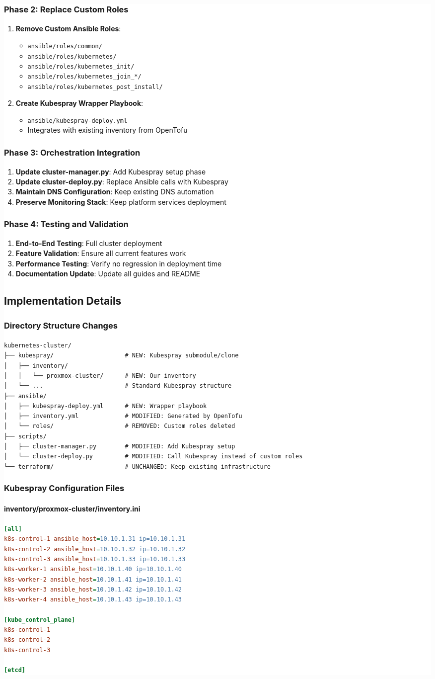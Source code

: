 ### Phase 2: Replace Custom Roles
1. **Remove Custom Ansible Roles**:
   - `ansible/roles/common/`
   - `ansible/roles/kubernetes/`
   - `ansible/roles/kubernetes_init/`
   - `ansible/roles/kubernetes_join_*/`
   - `ansible/roles/kubernetes_post_install/`

2. **Create Kubespray Wrapper Playbook**:
   - `ansible/kubespray-deploy.yml`
   - Integrates with existing inventory from OpenTofu

### Phase 3: Orchestration Integration
1. **Update cluster-manager.py**: Add Kubespray setup phase
2. **Update cluster-deploy.py**: Replace Ansible calls with Kubespray
3. **Maintain DNS Configuration**: Keep existing DNS automation
4. **Preserve Monitoring Stack**: Keep platform services deployment

### Phase 4: Testing and Validation
1. **End-to-End Testing**: Full cluster deployment
2. **Feature Validation**: Ensure all current features work
3. **Performance Testing**: Verify no regression in deployment time
4. **Documentation Update**: Update all guides and README

## Implementation Details

### Directory Structure Changes
```
kubernetes-cluster/
├── kubespray/                    # NEW: Kubespray submodule/clone
│   ├── inventory/
│   │   └── proxmox-cluster/      # NEW: Our inventory
│   └── ...                       # Standard Kubespray structure
├── ansible/
│   ├── kubespray-deploy.yml      # NEW: Wrapper playbook
│   ├── inventory.yml             # MODIFIED: Generated by OpenTofu
│   └── roles/                    # REMOVED: Custom roles deleted
├── scripts/
│   ├── cluster-manager.py        # MODIFIED: Add Kubespray setup
│   └── cluster-deploy.py         # MODIFIED: Call Kubespray instead of custom roles
└── terraform/                    # UNCHANGED: Keep existing infrastructure
```

### Kubespray Configuration Files

#### inventory/proxmox-cluster/inventory.ini
```ini
[all]
k8s-control-1 ansible_host=10.10.1.31 ip=10.10.1.31
k8s-control-2 ansible_host=10.10.1.32 ip=10.10.1.32
k8s-control-3 ansible_host=10.10.1.33 ip=10.10.1.33
k8s-worker-1 ansible_host=10.10.1.40 ip=10.10.1.40
k8s-worker-2 ansible_host=10.10.1.41 ip=10.10.1.41
k8s-worker-3 ansible_host=10.10.1.42 ip=10.10.1.42
k8s-worker-4 ansible_host=10.10.1.43 ip=10.10.1.43

[kube_control_plane]
k8s-control-1
k8s-control-2
k8s-control-3

[etcd]
```
